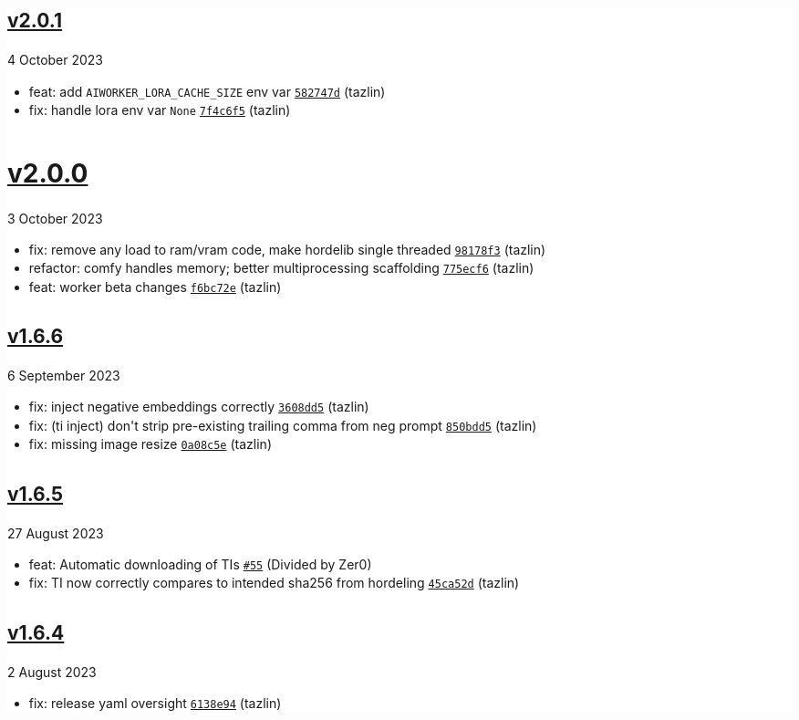 ## [v2.0.1](https://github.com/Haidra-Org/hordelib/compare/v2.0.0...v2.0.1)

4 October 2023

- feat: add `AIWORKER_LORA_CACHE_SIZE` env var [`582747d`](https://github.com/Haidra-Org/hordelib/commit/582747d1ba328933ed4fc4b65ba5607e5d92b906)  (tazlin)
- fix: handle lora env var `None` [`7f4c6f5`](https://github.com/Haidra-Org/hordelib/commit/7f4c6f5679ee35ad00b570460a26e5fd30f0a543)  (tazlin)

# [v2.0.0](https://github.com/Haidra-Org/hordelib/compare/v1.6.6...v2.0.0)

3 October 2023

- fix: remove any load to ram/vram code, make hordelib single threaded [`98178f3`](https://github.com/Haidra-Org/hordelib/commit/98178f3b983b2887511431372f8194a1a5b3affe)  (tazlin)
- refactor: comfy handles memory; better multiprocessing scaffolding [`775ecf6`](https://github.com/Haidra-Org/hordelib/commit/775ecf60b9b89966bba8e4fe969a0ddb6d6a1ae4)  (tazlin)
- feat: worker beta changes [`f6bc72e`](https://github.com/Haidra-Org/hordelib/commit/f6bc72e3a95f935593cd54ac273f5a9c9920db91)  (tazlin)

## [v1.6.6](https://github.com/Haidra-Org/hordelib/compare/v1.6.5...v1.6.6)

6 September 2023

- fix: inject negative embeddings correctly [`3608dd5`](https://github.com/Haidra-Org/hordelib/commit/3608dd57681368cb47cf81ef1d0a52257fddfdbb)  (tazlin)
- fix: (ti inject) don't strip pre-existing trailing comma from neg prompt [`850bdd5`](https://github.com/Haidra-Org/hordelib/commit/850bdd50f277b27d67b56746846eba54316b9acb)  (tazlin)
- fix: missing image resize [`0a08c5e`](https://github.com/Haidra-Org/hordelib/commit/0a08c5e7d9767e4fadeb9cfec589f6f643117a2b)  (tazlin)

## [v1.6.5](https://github.com/Haidra-Org/hordelib/compare/v1.6.4...v1.6.5)

27 August 2023

- feat: Automatic downloading of TIs [`#55`](https://github.com/Haidra-Org/hordelib/pull/55) (Divided by Zer0)
- fix: TI now correctly compares to intended sha256 from hordeling [`45ca52d`](https://github.com/Haidra-Org/hordelib/commit/45ca52d035ff15e6b5a3e8280d645600bce513a5)  (tazlin)

## [v1.6.4](https://github.com/Haidra-Org/hordelib/compare/v1.6.3...v1.6.4)

2 August 2023

- fix: release yaml oversight [`6138e94`](https://github.com/Haidra-Org/hordelib/commit/6138e94501dae3779cf7569a594edb60d169ba1c)  (tazlin)
